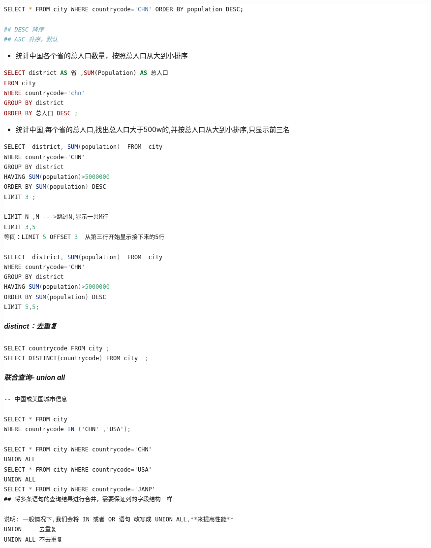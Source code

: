 ```bash
SELECT * FROM city WHERE countrycode='CHN' ORDER BY population DESC;

## DESC 降序
## ASC 升序，默认
```

- 统计中国各个省的总人口数量，按照总人口从大到小排序

```php
SELECT district AS 省 ,SUM(Population) AS 总人口
FROM city
WHERE countrycode='chn'
GROUP BY district
ORDER BY 总人口 DESC ;
```

- 统计中国,每个省的总人口,找出总人口大于500w的,并按总人口从大到小排序,只显示前三名

```csharp
SELECT  district, SUM(population)  FROM  city 
WHERE countrycode='CHN'
GROUP BY district 
HAVING SUM(population)>5000000
ORDER BY SUM(population) DESC
LIMIT 3 ;

LIMIT N ,M --->跳过N,显示一共M行
LIMIT 3,5
等同：LIMIT 5 OFFSET 3  从第三行开始显示接下来的5行

SELECT  district, SUM(population)  FROM  city 
WHERE countrycode='CHN'
GROUP BY district 
HAVING SUM(population)>5000000
ORDER BY SUM(population) DESC
LIMIT 5,5;
```

##### distinct：去重复

```cpp
SELECT countrycode FROM city ;
SELECT DISTINCT(countrycode) FROM city  ;
```

##### 联合查询- union all

```csharp
-- 中国或美国城市信息

SELECT * FROM city 
WHERE countrycode IN ('CHN' ,'USA');

SELECT * FROM city WHERE countrycode='CHN'
UNION ALL
SELECT * FROM city WHERE countrycode='USA'
UNION ALL
SELECT * FROM city WHERE countrycode='JANP'
## 将多条语句的查询结果进行合并，需要保证列的字段结构一样

说明: 一般情况下,我们会将 IN 或者 OR 语句 改写成 UNION ALL,**来提高性能**
UNION     去重复
UNION ALL 不去重复
```
